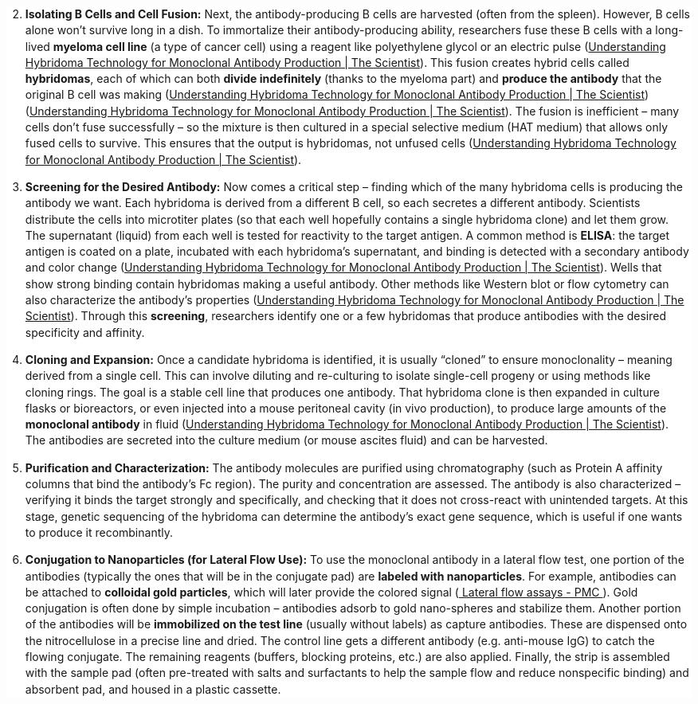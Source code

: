2. **Isolating B Cells and Cell Fusion:** Next, the antibody-producing B cells are harvested (often from the spleen). However, B cells alone won’t survive long in a dish. To immortalize their antibody-producing ability, researchers fuse these B cells with a long-lived **myeloma cell line** (a type of cancer cell) using a reagent like polyethylene glycol or an electric pulse ([Understanding Hybridoma Technology for Monoclonal Antibody Production | The Scientist](https://www.the-scientist.com/understanding-hybridoma-technology-for-monoclonal-antibody-production-71108#:~:text=Step%202%3A%20Cell%20Fusion)). This fusion creates hybrid cells called **hybridomas**, each of which can both **divide indefinitely** (thanks to the myeloma part) and **produce the antibody** that the original B cell was making ([Understanding Hybridoma Technology for Monoclonal Antibody Production | The Scientist](https://www.the-scientist.com/understanding-hybridoma-technology-for-monoclonal-antibody-production-71108#:~:text=Hybridoma%20technology%20involves%20fusing%20short,1)) ([Understanding Hybridoma Technology for Monoclonal Antibody Production | The Scientist](https://www.the-scientist.com/understanding-hybridoma-technology-for-monoclonal-antibody-production-71108#:~:text=to%20an%20antigen,2)). The fusion is inefficient – many cells don’t fuse successfully – so the mixture is then cultured in a special selective medium (HAT medium) that allows only fused cells to survive. This ensures that the output is hybridomas, not unfused cells ([Understanding Hybridoma Technology for Monoclonal Antibody Production | The Scientist](https://www.the-scientist.com/understanding-hybridoma-technology-for-monoclonal-antibody-production-71108#:~:text=Less%20than%201%20percent%20of,1)).

3. **Screening for the Desired Antibody:** Now comes a critical step – finding which of the many hybridoma cells is producing the antibody we want. Each hybridoma is derived from a different B cell, so each secretes a different antibody. Scientists distribute the cells into microtiter plates (so that each well hopefully contains a single hybridoma clone) and let them grow. The supernatant (liquid) from each well is tested for reactivity to the target antigen. A common method is **ELISA**: the target antigen is coated on a plate, incubated with each hybridoma’s supernatant, and binding is detected with a secondary antibody and color change ([Understanding Hybridoma Technology for Monoclonal Antibody Production | The Scientist](https://www.the-scientist.com/understanding-hybridoma-technology-for-monoclonal-antibody-production-71108#:~:text=Step%204%3A%20Screening)). Wells that show strong binding contain hybridomas making a useful antibody. Other methods like Western blot or flow cytometry can also characterize the antibody’s properties ([Understanding Hybridoma Technology for Monoclonal Antibody Production | The Scientist](https://www.the-scientist.com/understanding-hybridoma-technology-for-monoclonal-antibody-production-71108#:~:text=Step%204%3A%20Screening)). Through this **screening**, researchers identify one or a few hybridomas that produce antibodies with the desired specificity and affinity.

4. **Cloning and Expansion:** Once a candidate hybridoma is identified, it is usually “cloned” to ensure monoclonality – meaning derived from a single cell. This can involve diluting and re-culturing to isolate single-cell progeny or using methods like cloning rings. The goal is a stable cell line that produces one antibody. That hybridoma clone is then expanded in culture flasks or bioreactors, or even injected into a mouse peritoneal cavity (in vivo production), to produce large amounts of the **monoclonal antibody** in fluid ([Understanding Hybridoma Technology for Monoclonal Antibody Production | The Scientist](https://www.the-scientist.com/understanding-hybridoma-technology-for-monoclonal-antibody-production-71108#:~:text=Step%205%3A%20Hybridoma%20Expansion)). The antibodies are secreted into the culture medium (or mouse ascites fluid) and can be harvested.

5. **Purification and Characterization:** The antibody molecules are purified using chromatography (such as Protein A affinity columns that bind the antibody’s Fc region). The purity and concentration are assessed. The antibody is also characterized – verifying it binds the target strongly and specifically, and checking that it does not cross-react with unintended targets. At this stage, genetic sequencing of the hybridoma can determine the antibody’s exact gene sequence, which is useful if one wants to produce it recombinantly.

6. **Conjugation to Nanoparticles (for Lateral Flow Use):** To use the monoclonal antibody in a lateral flow test, one portion of the antibodies (typically the ones that will be in the conjugate pad) are **labeled with nanoparticles**. For example, antibodies can be attached to **colloidal gold particles**, which will later provide the colored signal ([
            Lateral flow assays - PMC
        ](https://pmc.ncbi.nlm.nih.gov/articles/PMC4986465/#:~:text=,cost)). Gold conjugation is often done by simple incubation – antibodies adsorb to gold nano-spheres and stabilize them. Another portion of the antibodies will be **immobilized on the test line** (usually without labels) as capture antibodies. These are dispensed onto the nitrocellulose in a precise line and dried. The control line gets a different antibody (e.g. anti-mouse IgG) to catch the flowing conjugate. The remaining reagents (buffers, blocking proteins, etc.) are also applied. Finally, the strip is assembled with the sample pad (often pre-treated with salts and surfactants to help the sample flow and reduce nonspecific binding) and absorbent pad, and housed in a plastic cassette.
